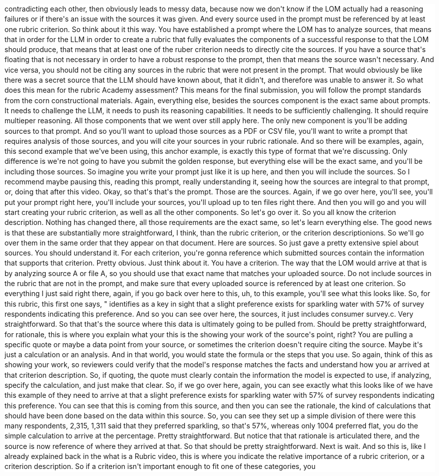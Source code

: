 contradicting each other, then obviously leads to messy data, because now we don't know if the LOM actually had a reasoning failures or if there's an issue with the sources it was given. And every source used in the prompt must be referenced by at least one rubric criterion. So think about it this way. You have established a prompt where the LOM has to analyze sources, that means that in order for the LLM in order to create a rubric that fully evaluates the components of a successful response to that the LOM should produce, that means that at least one of the ruber criterion needs to directly cite the sources. If you have a source that's floating that is not necessary in order to have a robust response to the prompt, then that means the source wasn't necessary. And vice versa, you should not be citing any sources in the rubric that were not present in the prompt. That would obviously be like there was a secret source that the LLM should have known about, that it didn't, and therefore was unable to answer it. So what does this mean for the rubric Academy assessment? This means for the final submission, you will follow the prompt standards from the corn constructional materials. Again, everything else, besides the sources component is the exact same about prompts. It needs to challenge the LLM, it needs to push its reasoning capabilities. It needs to be sufficiently challenging. It should require multieper reasoning. All those components that we went over still apply here. The only new component is you'll be adding sources to that prompt. And so you'll want to upload those sources as a PDF or CSV file, you'll want to write a prompt that requires analysis of those sources, and you will cite your sources in your rubric rationale. And so there will be examples, again, this second example that we've been using, this anchor example, is exactly this type of format that we're discussing. Only difference is we're not going to have you submit the golden response, but everything else will be the exact same, and you'll be including those sources. So imagine you write your prompt just like it is up here, and then you will include the sources. So I recommend maybe pausing this, reading this prompt, really understanding it, seeing how the sources are integral to that prompt, or, doing that after this video. Okay, so that's that's the prompt. Those are the sources. Again, if we go over here, you'll see, you'll put your prompt right here, you'll include your sources, you'll upload up to ten files right there. And then you will go and you will start creating your rubric criterion, as well as all the other components. So let's go over it. So you all know the criterion description. Nothing has changed there, all those requirements are the exact same, so let's learn everything else. The good news is that these are substantially more straightforward, I think, than the rubric criterion, or the criterion descriptionions. So we'll go over them in the same order that they appear on that document. Here are sources. So just gave a pretty extensive spiel about sources. You should understand it. For each criterion, you're gonna reference which submitted sources contain the information that supports that criterion. Pretty obvious. Just think about it. You have a criterion. The way that the LOM would arrive at that is by analyzing source A or file A, so you should use that exact name that matches your uploaded source. Do not include sources in the rubric that are not in the prompt, and make sure that every uploaded source is referenced by at least one criterion. So everything I just said right there, again, if you go back over here to this, uh, to this example, you'll see what this looks like. So, for this rubric, this first one says, " identifies as a key in sight that a slight preference exists for sparkling water with 57% of survey respondents indicating this preference. And so you can see over here, the sources, it just includes consumer survey.c. Very straightforward. So that that's the source where this data is ultimately going to be pulled from. Should be pretty straightforward, for rationale, this is where you explain what your this is the showing your work of the source's point, right? You are pulling a specific quote or maybe a data point from your source, or sometimes the criterion doesn't require citing the source. Maybe it's just a calculation or an analysis. And in that world, you would state the formula or the steps that you use. So again, think of this as showing your work, so reviewers could verify that the model's response matches the facts and understand how you ar arrived at that criterion description. So, if quoting, the quote must clearly contain the information the model is expected to use, if analyzing, specify the calculation, and just make that clear. So, if we go over here, again, you can see exactly what this looks like of we have this example of they need to arrive at that a slight preference exists for sparkling water with 57% of survey respondents indicating this preference. You can see that this is coming from this source, and then you can see the rationale, the kind of calculations that should have been done based on the data within this source. So, you can see they set up a simple division of there were this many respondents, 2,315, 1,311 said that they preferred sparkling, so that's 57%, whereas only 1004 preferred flat, you do the simple calculation to arrive at the percentage. Pretty straightforward. But notice that that rationale is articulated there, and the source is now reference of where they arrived at that. So that should be pretty straightforward. Next is wait. And so this is, like I already explained back in the what is a Rubric video, this is where you indicate the relative importance of a rubric criterion, or a criterion description. So if a criterion isn't important enough to fit one of these categories, you